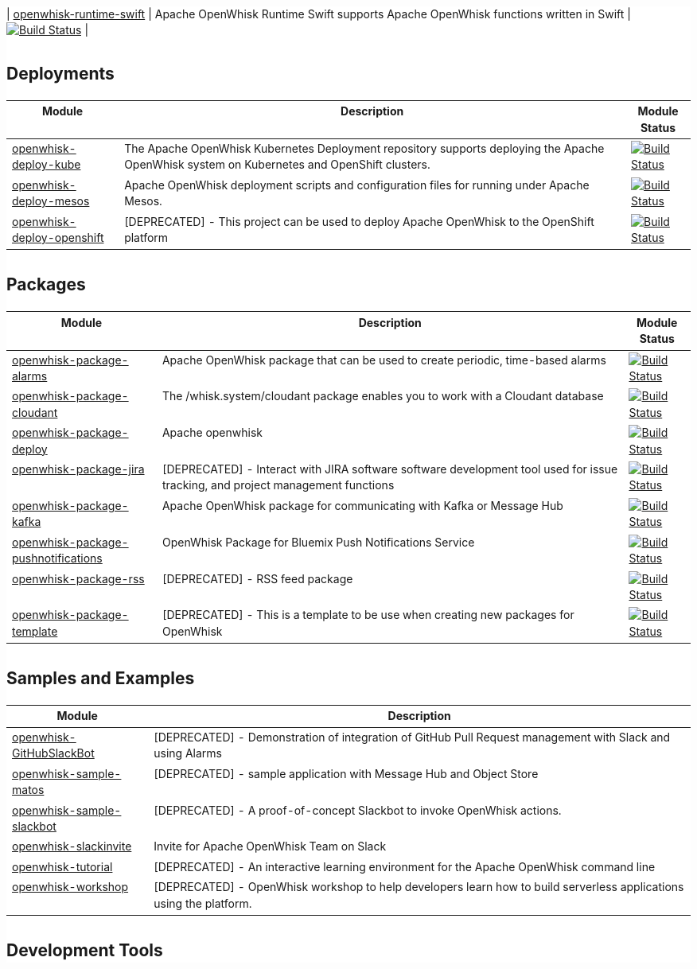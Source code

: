 | [openwhisk-runtime-swift](https://github.com/apache/openwhisk-runtime-swift) | Apache OpenWhisk Runtime Swift supports Apache OpenWhisk functions written in Swift | [![Build Status](https://travis-ci.org/apache/openwhisk-runtime-swift.svg?branch=master)](https://travis-ci.org/apache/openwhisk-runtime-swift) |


## Deployments

| Module | Description | Module Status |
|---	|---	|---    |
| [openwhisk-deploy-kube](https://github.com/apache/openwhisk-deploy-kube) | The Apache OpenWhisk Kubernetes Deployment repository supports deploying the Apache OpenWhisk system on Kubernetes and OpenShift clusters. | [![Build Status](https://travis-ci.org/apache/openwhisk-deploy-kube.svg?branch=master)](https://travis-ci.org/apache/openwhisk-deploy-kube) |
| [openwhisk-deploy-mesos](https://github.com/apache/openwhisk-deploy-mesos) | Apache OpenWhisk deployment scripts and configuration files for running under Apache Mesos. | [![Build Status](https://travis-ci.org/apache/openwhisk-deploy-mesos.svg?branch=master)](https://travis-ci.org/apache/openwhisk-deploy-mesos) |
| [openwhisk-deploy-openshift](https://github.com/apache/openwhisk-deploy-openshift) | [DEPRECATED] - This project can be used to deploy Apache OpenWhisk to the OpenShift platform | [![Build Status](https://travis-ci.org/apache/openwhisk-deploy-openshift.svg?branch=master)](https://travis-ci.org/apache/openwhisk-deploy-openshift) |


## Packages

| Module | Description | Module Status |
|---	|---	|---    |
| [openwhisk-package-alarms](https://github.com/apache/openwhisk-package-alarms) | Apache OpenWhisk package that can be used to create periodic, time-based alarms | [![Build Status](https://travis-ci.org/apache/openwhisk-package-alarms.svg?branch=master)](https://travis-ci.org/apache/openwhisk-package-alarms) |
| [openwhisk-package-cloudant](https://github.com/apache/openwhisk-package-cloudant) | The /whisk.system/cloudant package enables you to work with a Cloudant database | [![Build Status](https://travis-ci.org/apache/openwhisk-package-cloudant.svg?branch=master)](https://travis-ci.org/apache/openwhisk-package-cloudant) |
| [openwhisk-package-deploy](https://github.com/apache/openwhisk-package-deploy) | Apache openwhisk | [![Build Status](https://travis-ci.org/apache/openwhisk-package-deploy.svg?branch=master)](https://travis-ci.org/apache/openwhisk-package-deploy) |
| [openwhisk-package-jira](https://github.com/apache/openwhisk-package-jira) | [DEPRECATED] - Interact with JIRA software software development tool used for issue tracking, and project management functions | [![Build Status](https://travis-ci.org/apache/openwhisk-package-jira.svg?branch=master)](https://travis-ci.org/apache/openwhisk-package-jira) |
| [openwhisk-package-kafka](https://github.com/apache/openwhisk-package-kafka) | Apache OpenWhisk package for communicating with Kafka or Message Hub | [![Build Status](https://travis-ci.org/apache/openwhisk-package-kafka.svg?branch=master)](https://travis-ci.org/apache/openwhisk-package-kafka) |
| [openwhisk-package-pushnotifications](https://github.com/apache/openwhisk-package-pushnotifications) | OpenWhisk Package for Bluemix Push Notifications Service | [![Build Status](https://travis-ci.org/apache/openwhisk-package-pushnotifications.svg?branch=master)](https://travis-ci.org/apache/openwhisk-package-pushnotifications) |
| [openwhisk-package-rss](https://github.com/apache/openwhisk-package-rss) | [DEPRECATED] - RSS feed package | [![Build Status](https://travis-ci.org/apache/openwhisk-package-rss.svg?branch=master)](https://travis-ci.org/apache/openwhisk-package-rss) |
| [openwhisk-package-template](https://github.com/apache/openwhisk-package-template) | [DEPRECATED] - This is a template to be use when creating new packages for OpenWhisk | [![Build Status](https://travis-ci.org/apache/openwhisk-package-template.svg?branch=master)](https://travis-ci.org/apache/openwhisk-package-template) |


## Samples and Examples

| Module | Description |
|---	|---	|
| [openwhisk-GitHubSlackBot](https://github.com/apache/openwhisk-GitHubSlackBot) | [DEPRECATED] - Demonstration of integration of GitHub Pull Request management with Slack and using Alarms |
| [openwhisk-sample-matos](https://github.com/apache/openwhisk-sample-matos) | [DEPRECATED] - sample application with Message Hub and Object Store |
| [openwhisk-sample-slackbot](https://github.com/apache/openwhisk-sample-slackbot) | [DEPRECATED] - A proof-of-concept Slackbot to invoke OpenWhisk actions. |
| [openwhisk-slackinvite](https://github.com/apache/openwhisk-slackinvite) | Invite for Apache OpenWhisk Team on Slack |
| [openwhisk-tutorial](https://github.com/apache/openwhisk-tutorial) | [DEPRECATED] - An interactive learning environment for the Apache OpenWhisk command line |
| [openwhisk-workshop](https://github.com/apache/openwhisk-workshop) | [DEPRECATED] - OpenWhisk workshop to help developers learn how to build serverless applications using the platform. |


## Development Tools

